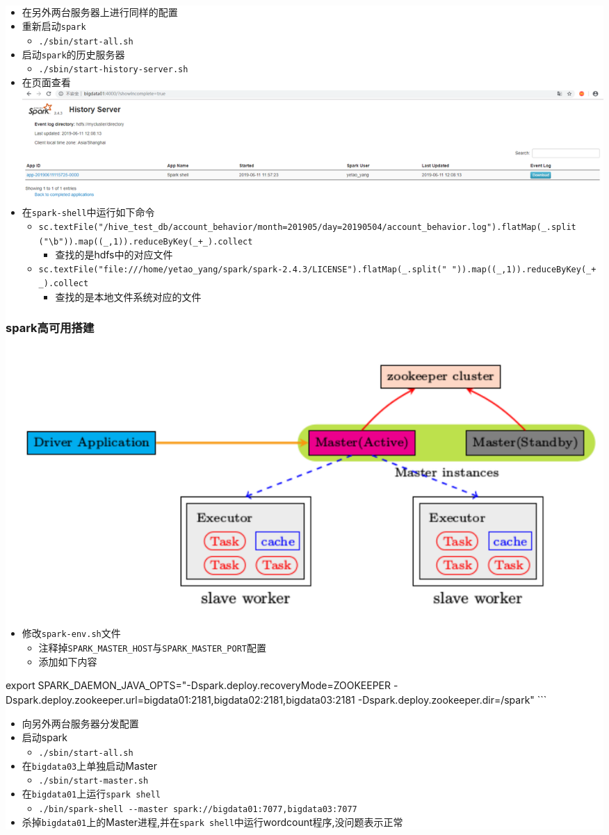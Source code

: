 * 在另外两台服务器上进行同样的配置
* 重新启动`spark`
  * `./sbin/start-all.sh`
* 启动`spark`的历史服务器
  * `./sbin/start-history-server.sh`
* 在页面查看
  ![](./img/image03.png)
* 在`spark-shell`中运行如下命令
  * `sc.textFile("/hive_test_db/account_behavior/month=201905/day=20190504/account_behavior.log").flatMap(_.split("\b")).map((_,1)).reduceByKey(_+_).collect`
    * 查找的是hdfs中的对应文件
  * `sc.textFile("file:///home/yetao_yang/spark/spark-2.4.3/LICENSE").flatMap(_.split(" ")).map((_,1)).reduceByKey(_+_).collect`
    * 查找的是本地文件系统对应的文件


### spark高可用搭建

![](./img/image04.png)</br>
* 修改`spark-env.sh`文件
  * 注释掉`SPARK_MASTER_HOST`与`SPARK_MASTER_PORT`配置
  * 添加如下内容
    ```
export SPARK_DAEMON_JAVA_OPTS="-Dspark.deploy.recoveryMode=ZOOKEEPER -Dspark.deploy.zookeeper.url=bigdata01:2181,bigdata02:2181,bigdata03:2181 -Dspark.deploy.zookeeper.dir=/spark"
    ```
* 向另外两台服务器分发配置
* 启动spark
  * `./sbin/start-all.sh`
* 在`bigdata03`上单独启动Master
  * `./sbin/start-master.sh`
* 在`bigdata01`上运行`spark shell`
  * `./bin/spark-shell --master spark://bigdata01:7077,bigdata03:7077`
* 杀掉`bigdata01`上的Master进程,并在`spark shell`中运行wordcount程序,没问题表示正常
